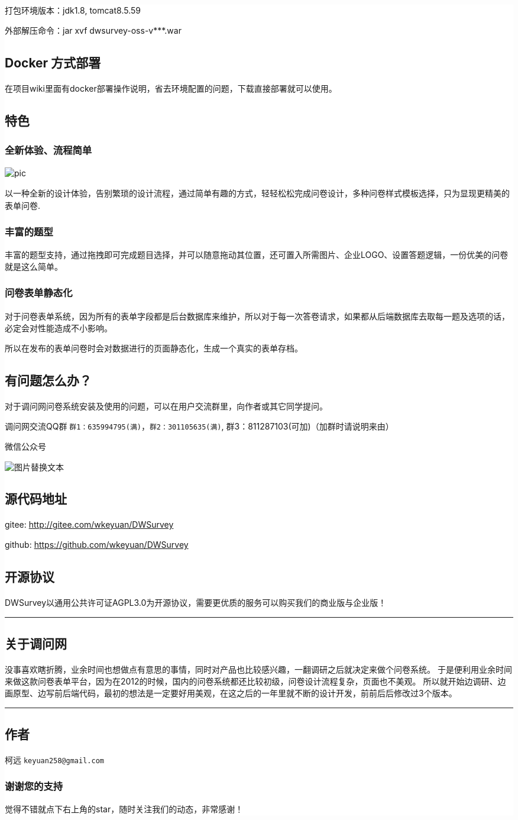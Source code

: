 打包环境版本：jdk1.8, tomcat8.5.59

外部解压命令：jar xvf dwsurvey-oss-v***.war 

## Docker 方式部署 

在项目wiki里面有docker部署操作说明，省去环境配置的问题，下载直接部署就可以使用。 

## 特色

### 全新体验、流程简单

![pic](http://diaowenwebfile.oss-cn-shenzhen.aliyuncs.com/images/gif/newUi.png)

以一种全新的设计体验，告别繁琐的设计流程，通过简单有趣的方式，轻轻松松完成问卷设计，多种问卷样式模板选择，只为显现更精美的表单问卷.

### 丰富的题型 

丰富的题型支持，通过拖拽即可完成题目选择，并可以随意拖动其位置，还可置入所需图片、企业LOGO、设置答题逻辑，一份优美的问卷就是这么简单。

### 问卷表单静态化

对于问卷表单系统，因为所有的表单字段都是后台数据库来维护，所以对于每一次答卷请求，如果都从后端数据库去取每一题及选项的话，必定会对性能造成不小影响。

所以在发布的表单问卷时会对数据进行的页面静态化，生成一个真实的表单存档。

## 有问题怎么办？

对于调问网问卷系统安装及使用的问题，可以在用户交流群里，向作者或其它同学提问。

调问网交流QQ群 ```群1：635994795(满)```，```群2：301105635(满)```, 群3：811287103(可加)（加群时请说明来由）

微信公众号

<img src="http://www.diaowen.net/images/dw_ewm.png" alt="图片替换文本" width="200" height="200" align="top" />

## 源代码地址

gitee: http://gitee.com/wkeyuan/DWSurvey

github: https://github.com/wkeyuan/DWSurvey

## 开源协议

DWSurvey以通用公共许可证AGPL3.0为开源协议，需要更优质的服务可以购买我们的商业版与企业版！

- - -

## 关于调问网

没事喜欢瞎折腾，业余时间也想做点有意思的事情，同时对产品也比较感兴趣，一翻调研之后就决定来做个问卷系统。
于是便利用业余时间来做这款问卷表单平台，因为在2012的时候，国内的问卷系统都还比较初级，问卷设计流程复杂，页面也不美观。
所以就开始边调研、边画原型、边写前后端代码，最初的想法是一定要好用美观，在这之后的一年里就不断的设计开发，前前后后修改过3个版本。

- - -

## 作者

 柯远 ```keyuan258@gmail.com```

### 谢谢您的支持

 觉得不错就点下右上角的star，随时关注我们的动态，非常感谢！

